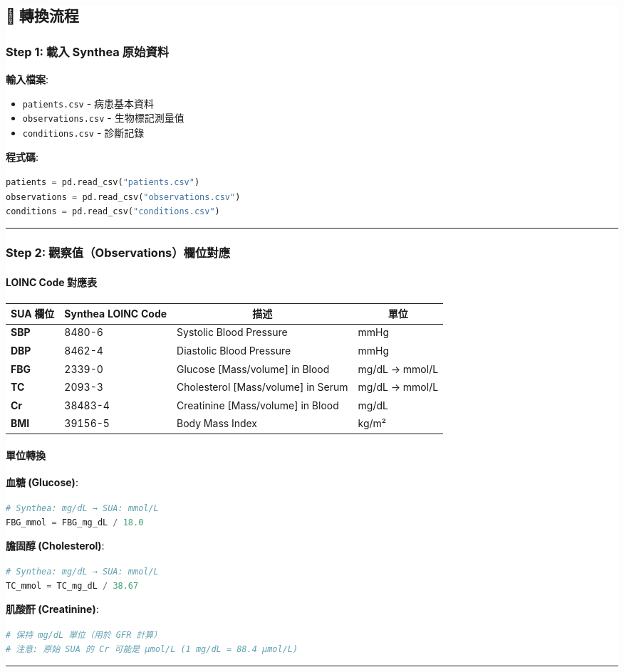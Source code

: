 ## 🔄 轉換流程

### Step 1: 載入 Synthea 原始資料

**輸入檔案**:
- `patients.csv` - 病患基本資料
- `observations.csv` - 生物標記測量值
- `conditions.csv` - 診斷記錄

**程式碼**:
```python
patients = pd.read_csv("patients.csv")
observations = pd.read_csv("observations.csv")
conditions = pd.read_csv("conditions.csv")
```

---

### Step 2: 觀察值（Observations）欄位對應

#### LOINC Code 對應表

| SUA 欄位 | Synthea LOINC Code | 描述 | 單位 |
|---------|-------------------|------|------|
| **SBP** | 8480-6 | Systolic Blood Pressure | mmHg |
| **DBP** | 8462-4 | Diastolic Blood Pressure | mmHg |
| **FBG** | 2339-0 | Glucose [Mass/volume] in Blood | mg/dL → mmol/L |
| **TC** | 2093-3 | Cholesterol [Mass/volume] in Serum | mg/dL → mmol/L |
| **Cr** | 38483-4 | Creatinine [Mass/volume] in Blood | mg/dL |
| **BMI** | 39156-5 | Body Mass Index | kg/m² |

#### 單位轉換

**血糖 (Glucose)**:
```python
# Synthea: mg/dL → SUA: mmol/L
FBG_mmol = FBG_mg_dL / 18.0
```

**膽固醇 (Cholesterol)**:
```python
# Synthea: mg/dL → SUA: mmol/L
TC_mmol = TC_mg_dL / 38.67
```

**肌酸酐 (Creatinine)**:
```python
# 保持 mg/dL 單位（用於 GFR 計算）
# 注意: 原始 SUA 的 Cr 可能是 μmol/L (1 mg/dL = 88.4 μmol/L)
```

---
